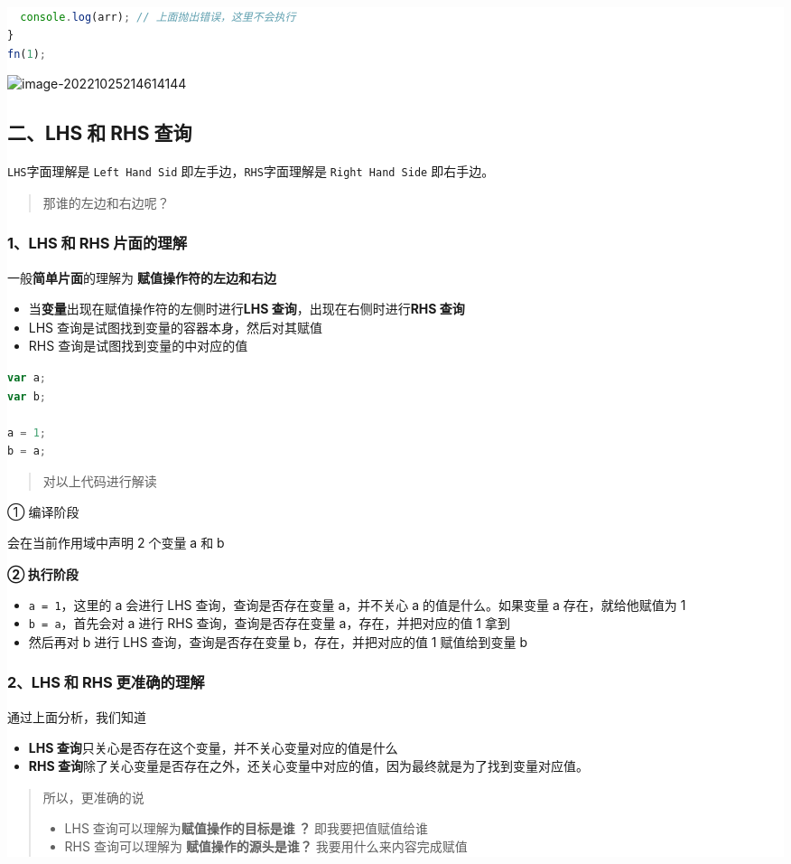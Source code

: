 ```js
  console.log(arr); // 上面抛出错误，这里不会执行
}
fn(1);
```

![image-20221025214614144](https://www.arryblog.com/assets/img/image-20221025214614144.786c0fc4.png)

## 二、LHS 和 RHS 查询



`LHS`字面理解是 `Left Hand Sid` 即左手边，`RHS`字面理解是 `Right Hand Side` 即右手边。

> 那谁的左边和右边呢？

### 1、LHS 和 RHS 片面的理解



一般**简单片面**的理解为 **赋值操作符的左边和右边**

- 当**变量**出现在赋值操作符的左侧时进行**LHS 查询**，出现在右侧时进行**RHS 查询**
- LHS 查询是试图找到变量的容器本身，然后对其赋值
- RHS 查询是试图找到变量的中对应的值

```js
var a;
var b;

a = 1;
b = a;
```

> 对以上代码进行解读

① 编译阶段

会在当前作用域中声明 2 个变量 a 和 b

**② 执行阶段**

- `a = 1`，这里的 a 会进行 LHS 查询，查询是否存在变量 a，并不关心 a 的值是什么。如果变量 a 存在，就给他赋值为 1
- `b = a`，首先会对 a 进行 RHS 查询，查询是否存在变量 a，存在，并把对应的值 1 拿到
- 然后再对 b 进行 LHS 查询，查询是否存在变量 b，存在，并把对应的值 1 赋值给到变量 b

### 2、LHS 和 RHS 更准确的理解



通过上面分析，我们知道

- **LHS 查询**只关心是否存在这个变量，并不关心变量对应的值是什么
- **RHS 查询**除了关心变量是否存在之外，还关心变量中对应的值，因为最终就是为了找到变量对应值。

> 所以，更准确的说
>
> - LHS 查询可以理解为**赋值操作的目标是谁 ？** 即我要把值赋值给谁
> - RHS 查询可以理解为 **赋值操作的源头是谁？** 我要用什么来内容完成赋值
